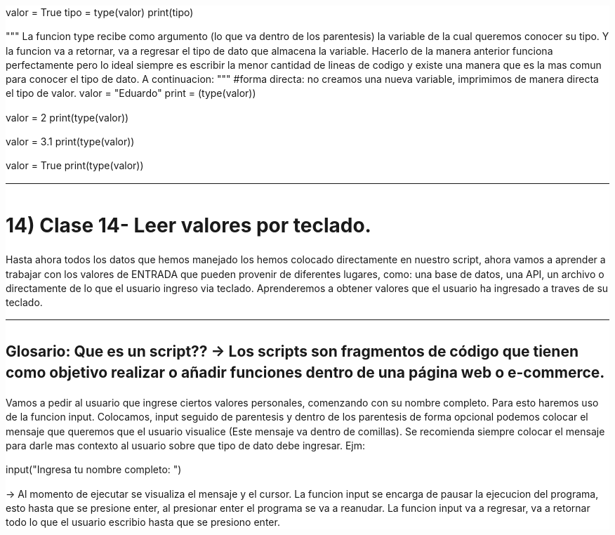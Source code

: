 valor = True
tipo = type(valor)
print(tipo)
  
"""
La funcion type recibe como argumento (lo que va dentro de los parentesis) la variable de la cual queremos conocer su tipo. Y la funcion va a retornar, va a regresar el tipo de dato que almacena la variable. 
Hacerlo de la manera anterior funciona perfectamente pero lo ideal siempre es escribir la menor cantidad de lineas de codigo y existe una manera que es la mas comun para conocer el tipo de dato. A continuacion:
"""
#forma directa: no creamos una nueva variable, imprimimos de manera directa el tipo de valor.
valor = "Eduardo"
print = (type(valor))

valor = 2
print(type(valor))

valor = 3.1
print(type(valor))

valor = True
print(type(valor))


--------------------------------------------------
# 14) Clase 14- Leer valores por teclado.


Hasta ahora todos los datos que hemos manejado los hemos colocado directamente en nuestro script, ahora vamos a aprender a trabajar con los valores de ENTRADA que pueden provenir de diferentes lugares, como: una base de datos, una API, un archivo o directamente de lo que el usuario ingreso via teclado. 
Aprenderemos a obtener valores que el usuario ha ingresado a traves de su teclado. 

-----------------------------
Glosario:
Que es un script?? -> Los scripts son fragmentos de código que tienen como objetivo realizar o añadir funciones dentro de una página web o e-commerce.
-----------------------------

Vamos a pedir al usuario que ingrese ciertos valores personales, comenzando con su nombre completo. Para esto haremos uso de la funcion input. Colocamos, input seguido de parentesis y dentro de los parentesis de forma opcional podemos colocar el mensaje que queremos que el usuario visualice (Este mensaje va dentro de comillas). Se recomienda siempre colocar el mensaje para darle mas contexto al usuario sobre que tipo de dato debe ingresar. Ejm:

input("Ingresa tu nombre completo: ")

-> Al momento de ejecutar se visualiza el mensaje y el cursor. La funcion input se encarga de pausar la ejecucion del programa, esto hasta que se presione enter, al presionar enter el programa se va a reanudar. 
La funcion input va a regresar, va a retornar todo lo que el usuario escribio hasta que se presiono enter.
